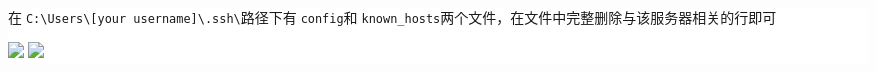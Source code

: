 

在 `C:\Users\[your username]\.ssh\`路径下有 `config`和 `known_hosts`两个文件，在文件中完整删除与该服务器相关的行即可

<img src="https://github.com/Sihan0229/Sihan0229.github.io/blob/master/assets/ssh_config.png?raw=true" width="80%">

<img src="https://github.com/Sihan0229/Sihan0229.github.io/blob/master/assets/ssh_known_hosts.png?raw=true" width="80%">
